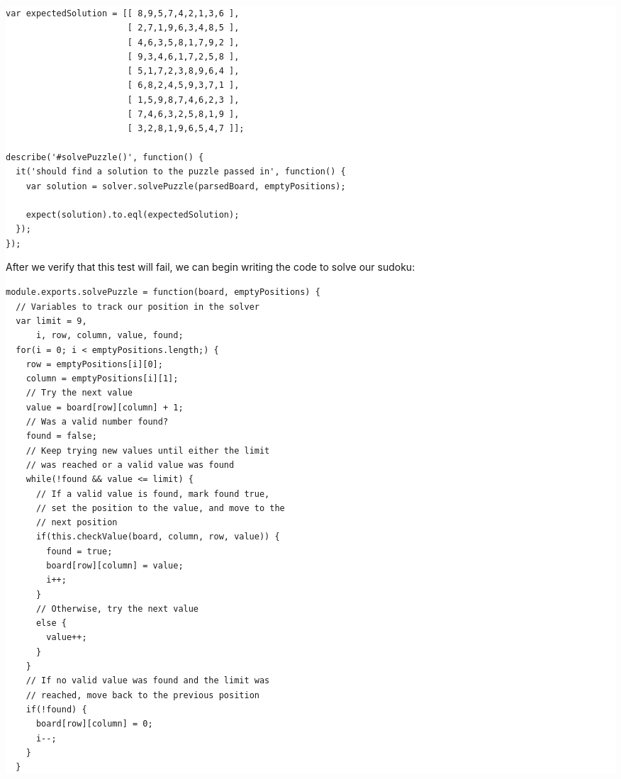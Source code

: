     var expectedSolution = [[ 8,9,5,7,4,2,1,3,6 ],
                            [ 2,7,1,9,6,3,4,8,5 ],
                            [ 4,6,3,5,8,1,7,9,2 ],
                            [ 9,3,4,6,1,7,2,5,8 ],
                            [ 5,1,7,2,3,8,9,6,4 ],
                            [ 6,8,2,4,5,9,3,7,1 ],
                            [ 1,5,9,8,7,4,6,2,3 ],
                            [ 7,4,6,3,2,5,8,1,9 ],
                            [ 3,2,8,1,9,6,5,4,7 ]];

    describe('#solvePuzzle()', function() {
      it('should find a solution to the puzzle passed in', function() {
        var solution = solver.solvePuzzle(parsedBoard, emptyPositions);

        expect(solution).to.eql(expectedSolution);
      });
    });

After we verify that this test will fail, we can begin writing the code to solve our sudoku:

    module.exports.solvePuzzle = function(board, emptyPositions) {
      // Variables to track our position in the solver
      var limit = 9,
          i, row, column, value, found;
      for(i = 0; i < emptyPositions.length;) {
        row = emptyPositions[i][0];
        column = emptyPositions[i][1];
        // Try the next value
        value = board[row][column] + 1;
        // Was a valid number found?
        found = false;
        // Keep trying new values until either the limit
        // was reached or a valid value was found
        while(!found && value <= limit) {
          // If a valid value is found, mark found true,
          // set the position to the value, and move to the
          // next position
          if(this.checkValue(board, column, row, value)) {
            found = true;
            board[row][column] = value;
            i++;
          } 
          // Otherwise, try the next value
          else {
            value++;
          }
        }
        // If no valid value was found and the limit was
        // reached, move back to the previous position
        if(!found) {
          board[row][column] = 0;
          i--;
        }
      }
